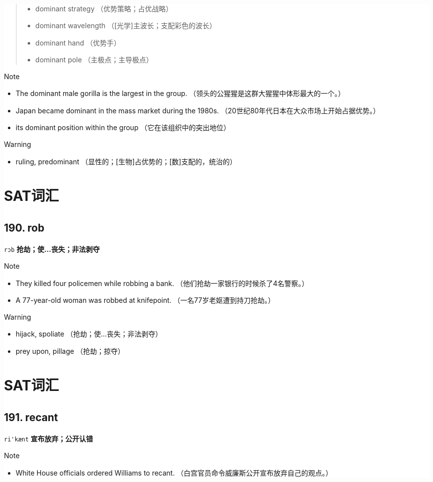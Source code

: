 > - dominant strategy （优势策略；占优战略）
>
> - dominant wavelength （[光学]主波长；支配彩色的波长）
>
> - dominant hand （优势手）
>
> - dominant pole （主极点；主导极点）
>

> [!NOTE]
>
> - The dominant male gorilla is the largest in the group. （领头的公猩猩是这群大猩猩中体形最大的一个。）
>
> - Japan became dominant in the mass market during the 1980s. （20世纪80年代日本在大众市场上开始占据优势。）
>
> - its dominant position within the group （它在该组织中的突出地位）
>

> [!WARNING]
>
> - ruling, predominant （显性的；[生物]占优势的；[数]支配的，统治的）
>

# SAT词汇

## 190. rob

`rɔb`  **抢劫；使…丧失；非法剥夺**

> [!NOTE]
>
> - They killed four policemen while robbing a bank. （他们抢劫一家银行的时候杀了4名警察。）
>
> - A 77-year-old woman was robbed at knifepoint. （一名77岁老妪遭到持刀抢劫。）
>

> [!WARNING]
>
> - hijack, spoliate （抢劫；使…丧失；非法剥夺）
>
> - prey upon, pillage （抢劫；掠夺）
>

# SAT词汇

## 191. recant

`ri'kænt`  **宣布放弃；公开认错**

> [!NOTE]
>
> - White House officials ordered Williams to recant. （白宫官员命令威廉斯公开宣布放弃自己的观点。）
>
